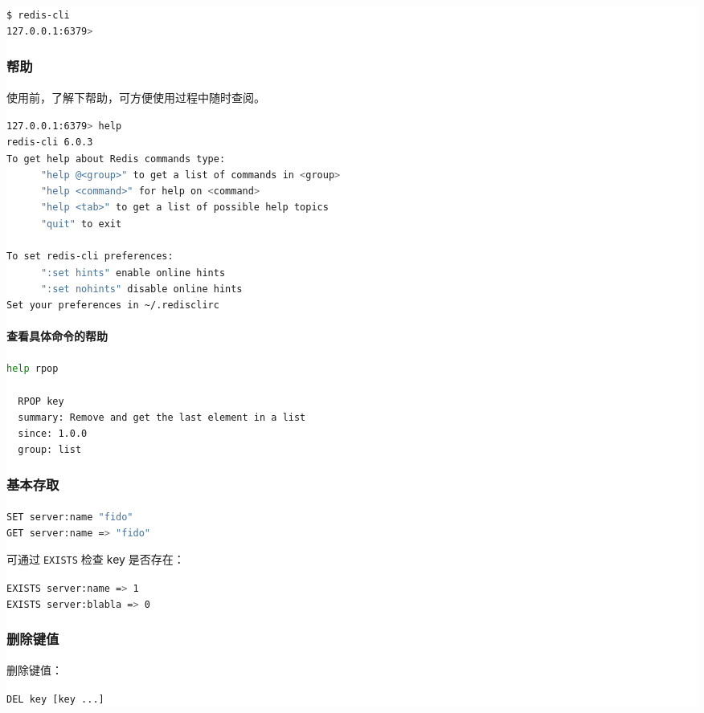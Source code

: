 ```sh
$ redis-cli
127.0.0.1:6379>
```

### 帮助

使用前，了解下帮助，可方便使用过程中随时查阅。

```sh
127.0.0.1:6379> help
redis-cli 6.0.3
To get help about Redis commands type:
      "help @<group>" to get a list of commands in <group>
      "help <command>" for help on <command>
      "help <tab>" to get a list of possible help topics
      "quit" to exit

To set redis-cli preferences:
      ":set hints" enable online hints
      ":set nohints" disable online hints
Set your preferences in ~/.redisclirc
```

#### 查看具体命令的帮助

```sh
help rpop

  RPOP key
  summary: Remove and get the last element in a list
  since: 1.0.0
  group: list

```

### 基本存取

```sh
SET server:name "fido"
GET server:name => "fido"
```

可通过 `EXISTS` 检查 key 是否存在：

```sh
EXISTS server:name => 1
EXISTS server:blabla => 0
```

### 删除键值

删除键值：

```sh
DEL key [key ...]
```
